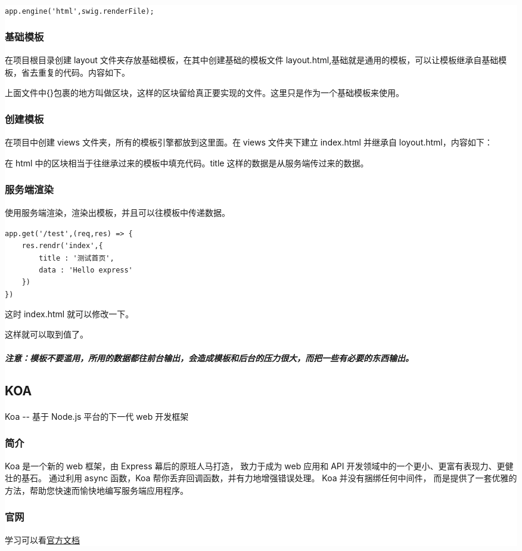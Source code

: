```plain
app.engine('html',swig.renderFile);
```

### 基础模板

在项目根目录创建 layout 文件夹存放基础模板，在其中创建基础的模板文件 layout.html,基础就是通用的模板，可以让模板继承自基础模板，省去重复的代码。内容如下。

上面文件中{}包裹的地方叫做区块，这样的区块留给真正要实现的文件。这里只是作为一个基础模板来使用。

### 创建模板

在项目中创建 views 文件夹，所有的模板引擎都放到这里面。在 views 文件夹下建立 index.html 并继承自 loyout.html，内容如下：

在 html 中的区块相当于往继承过来的模板中填充代码。title 这样的数据是从服务端传过来的数据。

### 服务端渲染

使用服务端渲染，渲染出模板，并且可以往模板中传递数据。

```plain
app.get('/test',(req,res) => {
    res.rendr('index',{
        title : '测试首页',
        data : 'Hello express'
    })
})
```

这时 index.html 就可以修改一下。

这样就可以取到值了。

##### 注意：模板不要滥用，所用的数据都往前台输出，会造成模板和后台的压力很大，而把一些有必要的东西输出。

## KOA 

Koa -- 基于 Node.js 平台的下一代 web 开发框架

### 简介

Koa 是一个新的 web 框架，由 Express 幕后的原班人马打造， 致力于成为 web 应用和 API 开发领域中的一个更小、更富有表现力、更健壮的基石。 通过利用 async 函数，Koa 帮你丢弃回调函数，并有力地增强错误处理。 Koa 并没有捆绑任何中间件， 而是提供了一套优雅的方法，帮助您快速而愉快地编写服务端应用程序。

### 官网

学习可以看[官方文档](https://koa.bootcss.com/#)

